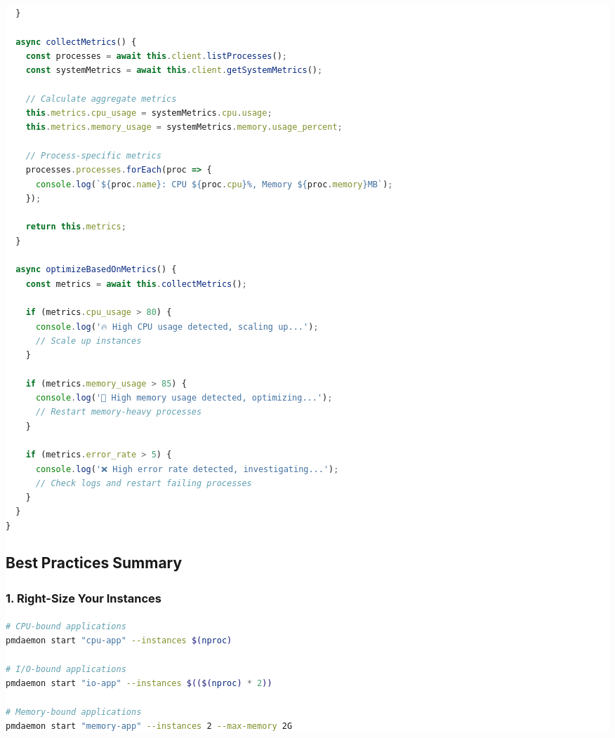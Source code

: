 ```javascript
  }

  async collectMetrics() {
    const processes = await this.client.listProcesses();
    const systemMetrics = await this.client.getSystemMetrics();
    
    // Calculate aggregate metrics
    this.metrics.cpu_usage = systemMetrics.cpu.usage;
    this.metrics.memory_usage = systemMetrics.memory.usage_percent;
    
    // Process-specific metrics
    processes.processes.forEach(proc => {
      console.log(`${proc.name}: CPU ${proc.cpu}%, Memory ${proc.memory}MB`);
    });
    
    return this.metrics;
  }

  async optimizeBasedOnMetrics() {
    const metrics = await this.collectMetrics();
    
    if (metrics.cpu_usage > 80) {
      console.log('🔥 High CPU usage detected, scaling up...');
      // Scale up instances
    }
    
    if (metrics.memory_usage > 85) {
      console.log('💾 High memory usage detected, optimizing...');
      // Restart memory-heavy processes
    }
    
    if (metrics.error_rate > 5) {
      console.log('❌ High error rate detected, investigating...');
      // Check logs and restart failing processes
    }
  }
}
```

## Best Practices Summary

### 1. Right-Size Your Instances

```bash
# CPU-bound applications
pmdaemon start "cpu-app" --instances $(nproc)

# I/O-bound applications  
pmdaemon start "io-app" --instances $(($(nproc) * 2))

# Memory-bound applications
pmdaemon start "memory-app" --instances 2 --max-memory 2G
```
